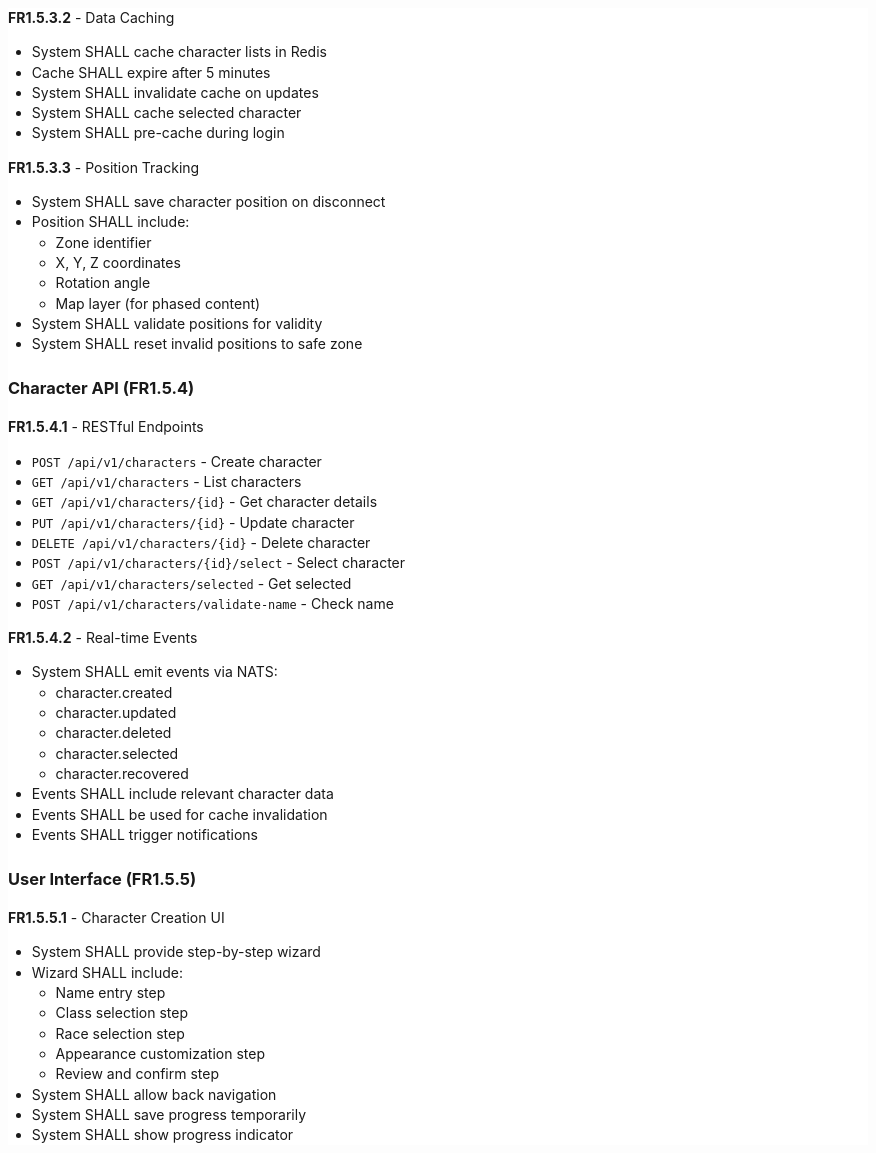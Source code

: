 **FR1.5.3.2** - Data Caching
- System SHALL cache character lists in Redis
- Cache SHALL expire after 5 minutes
- System SHALL invalidate cache on updates
- System SHALL cache selected character
- System SHALL pre-cache during login

**FR1.5.3.3** - Position Tracking
- System SHALL save character position on disconnect
- Position SHALL include:
  - Zone identifier
  - X, Y, Z coordinates
  - Rotation angle
  - Map layer (for phased content)
- System SHALL validate positions for validity
- System SHALL reset invalid positions to safe zone

### Character API (FR1.5.4)

**FR1.5.4.1** - RESTful Endpoints
- `POST /api/v1/characters` - Create character
- `GET /api/v1/characters` - List characters
- `GET /api/v1/characters/{id}` - Get character details
- `PUT /api/v1/characters/{id}` - Update character
- `DELETE /api/v1/characters/{id}` - Delete character
- `POST /api/v1/characters/{id}/select` - Select character
- `GET /api/v1/characters/selected` - Get selected
- `POST /api/v1/characters/validate-name` - Check name

**FR1.5.4.2** - Real-time Events
- System SHALL emit events via NATS:
  - character.created
  - character.updated
  - character.deleted
  - character.selected
  - character.recovered
- Events SHALL include relevant character data
- Events SHALL be used for cache invalidation
- Events SHALL trigger notifications

### User Interface (FR1.5.5)

**FR1.5.5.1** - Character Creation UI
- System SHALL provide step-by-step wizard
- Wizard SHALL include:
  - Name entry step
  - Class selection step
  - Race selection step
  - Appearance customization step
  - Review and confirm step
- System SHALL allow back navigation
- System SHALL save progress temporarily
- System SHALL show progress indicator
